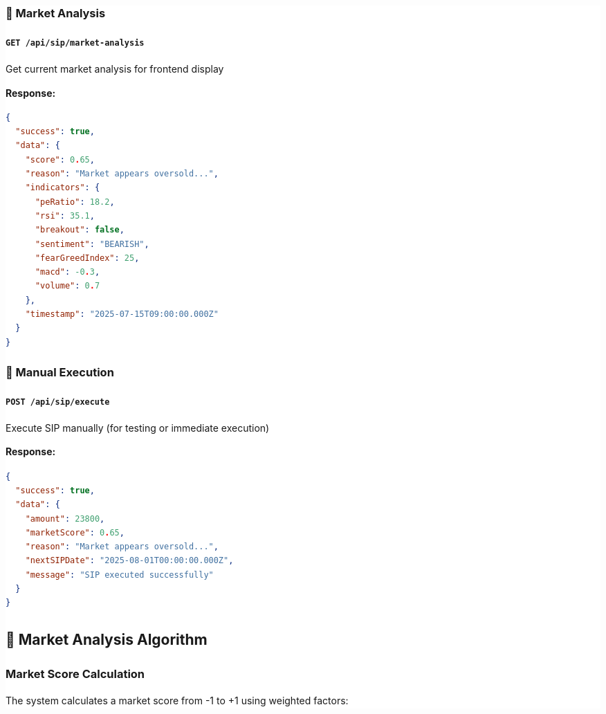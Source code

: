 ```json
```

### 🧠 Market Analysis

#### `GET /api/sip/market-analysis`
Get current market analysis for frontend display

**Response:**
```json
{
  "success": true,
  "data": {
    "score": 0.65,
    "reason": "Market appears oversold...",
    "indicators": {
      "peRatio": 18.2,
      "rsi": 35.1,
      "breakout": false,
      "sentiment": "BEARISH",
      "fearGreedIndex": 25,
      "macd": -0.3,
      "volume": 0.7
    },
    "timestamp": "2025-07-15T09:00:00.000Z"
  }
}
```

### 🔄 Manual Execution

#### `POST /api/sip/execute`
Execute SIP manually (for testing or immediate execution)

**Response:**
```json
{
  "success": true,
  "data": {
    "amount": 23800,
    "marketScore": 0.65,
    "reason": "Market appears oversold...",
    "nextSIPDate": "2025-08-01T00:00:00.000Z",
    "message": "SIP executed successfully"
  }
}
```

## 🧠 Market Analysis Algorithm

### Market Score Calculation
The system calculates a market score from -1 to +1 using weighted factors:
